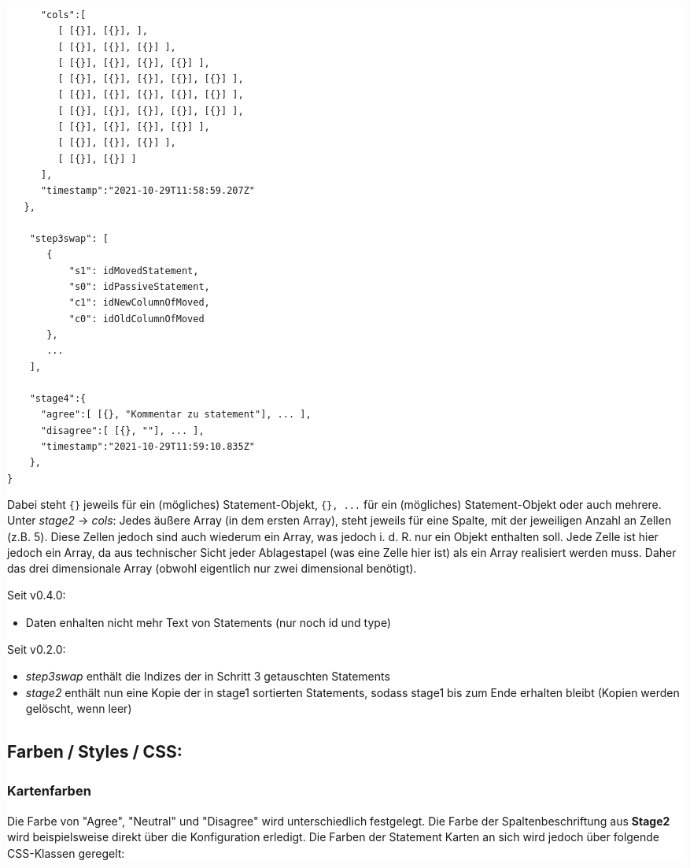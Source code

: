           "cols":[
             [ [{}], [{}], ],
             [ [{}], [{}], [{}] ],
             [ [{}], [{}], [{}], [{}] ],
             [ [{}], [{}], [{}], [{}], [{}] ],
             [ [{}], [{}], [{}], [{}], [{}] ],
             [ [{}], [{}], [{}], [{}], [{}] ],
             [ [{}], [{}], [{}], [{}] ],
             [ [{}], [{}], [{}] ],
             [ [{}], [{}] ]
          ],
          "timestamp":"2021-10-29T11:58:59.207Z"
       },

	   	"step3swap": [
		   {
			   "s1": idMovedStatement,
			   "s0": idPassiveStatement,
			   "c1": idNewColumnOfMoved,
			   "c0": idOldColumnOfMoved
		   },
		   ...
	   	],
       
       	"stage4":{
          "agree":[ [{}, "Kommentar zu statement"], ... ],
          "disagree":[ [{}, ""], ... ],
          "timestamp":"2021-10-29T11:59:10.835Z"
       	},
    }
    
 Dabei steht `{}` jeweils für ein (mögliches) Statement-Objekt, `{}, ...` für ein (mögliches) Statement-Objekt oder auch mehrere.
Unter *stage2* -> *cols*: Jedes äußere Array (in dem ersten Array), steht jeweils für eine Spalte, mit der jeweiligen Anzahl an Zellen (z.B. 5). Diese Zellen jedoch sind auch wiederum ein Array, was jedoch i. d. R. nur ein Objekt enthalten soll. Jede Zelle ist hier jedoch ein Array, da aus technischer Sicht jeder Ablagestapel (was eine Zelle hier ist) als ein Array realisiert werden muss. Daher das drei dimensionale Array (obwohl eigentlich nur zwei dimensional benötigt).

Seit v0.4.0:
- Daten enhalten nicht mehr Text von Statements (nur noch id und type)

Seit v0.2.0:
- *step3swap* enthält die Indizes der in Schritt 3 getauschten Statements
- *stage2* enthält nun eine Kopie der in stage1 sortierten Statements, sodass stage1 bis zum Ende erhalten bleibt (Kopien werden gelöscht, wenn leer)

## Farben / Styles / CSS:

### Kartenfarben
Die Farbe von "Agree", "Neutral" und "Disagree" wird unterschiedlich festgelegt.
Die Farbe der Spaltenbeschriftung aus **Stage2** wird beispielsweise direkt über die Konfiguration erledigt.
Die Farben der Statement Karten an sich wird jedoch über folgende CSS-Klassen geregelt:
